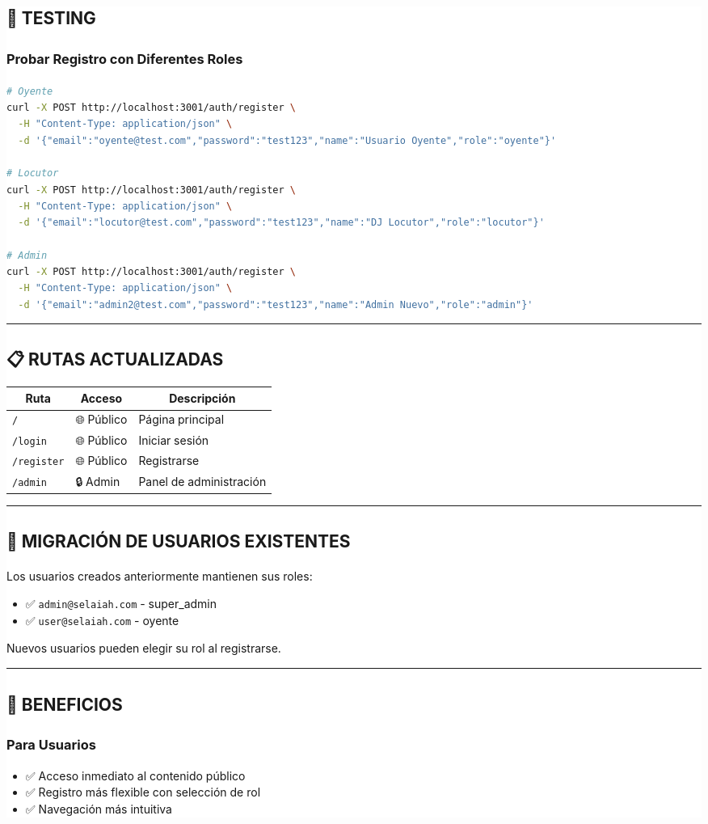 ## 🧪 TESTING

### **Probar Registro con Diferentes Roles**
```bash
# Oyente
curl -X POST http://localhost:3001/auth/register \
  -H "Content-Type: application/json" \
  -d '{"email":"oyente@test.com","password":"test123","name":"Usuario Oyente","role":"oyente"}'

# Locutor
curl -X POST http://localhost:3001/auth/register \
  -H "Content-Type: application/json" \
  -d '{"email":"locutor@test.com","password":"test123","name":"DJ Locutor","role":"locutor"}'

# Admin
curl -X POST http://localhost:3001/auth/register \
  -H "Content-Type: application/json" \
  -d '{"email":"admin2@test.com","password":"test123","name":"Admin Nuevo","role":"admin"}'
```

---

## 📋 RUTAS ACTUALIZADAS

| Ruta | Acceso | Descripción |
|------|--------|-------------|
| `/` | 🌐 Público | Página principal |
| `/login` | 🌐 Público | Iniciar sesión |
| `/register` | 🌐 Público | Registrarse |
| `/admin` | 🔒 Admin | Panel de administración |

---

## 🔄 MIGRACIÓN DE USUARIOS EXISTENTES

Los usuarios creados anteriormente mantienen sus roles:
- ✅ `admin@selaiah.com` - super_admin
- ✅ `user@selaiah.com` - oyente

Nuevos usuarios pueden elegir su rol al registrarse.

---

## 🎯 BENEFICIOS

### **Para Usuarios**
- ✅ Acceso inmediato al contenido público
- ✅ Registro más flexible con selección de rol
- ✅ Navegación más intuitiva
